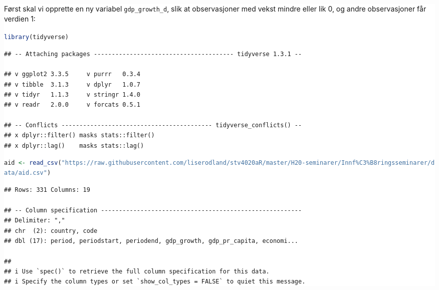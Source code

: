 Først skal vi opprette en ny variabel `gdp_growth_d`, slik at
observasjoner med vekst mindre eller lik 0, og andre observasjoner får
verdien 1:

``` r
library(tidyverse)
```

    ## -- Attaching packages --------------------------------------- tidyverse 1.3.1 --

    ## v ggplot2 3.3.5     v purrr   0.3.4
    ## v tibble  3.1.3     v dplyr   1.0.7
    ## v tidyr   1.1.3     v stringr 1.4.0
    ## v readr   2.0.0     v forcats 0.5.1

    ## -- Conflicts ------------------------------------------ tidyverse_conflicts() --
    ## x dplyr::filter() masks stats::filter()
    ## x dplyr::lag()    masks stats::lag()

``` r
aid <- read_csv("https://raw.githubusercontent.com/liserodland/stv4020aR/master/H20-seminarer/Innf%C3%B8ringsseminarer/data/aid.csv")
```

    ## Rows: 331 Columns: 19

    ## -- Column specification --------------------------------------------------------
    ## Delimiter: ","
    ## chr  (2): country, code
    ## dbl (17): period, periodstart, periodend, gdp_growth, gdp_pr_capita, economi...

    ## 
    ## i Use `spec()` to retrieve the full column specification for this data.
    ## i Specify the column types or set `show_col_types = FALSE` to quiet this message.

